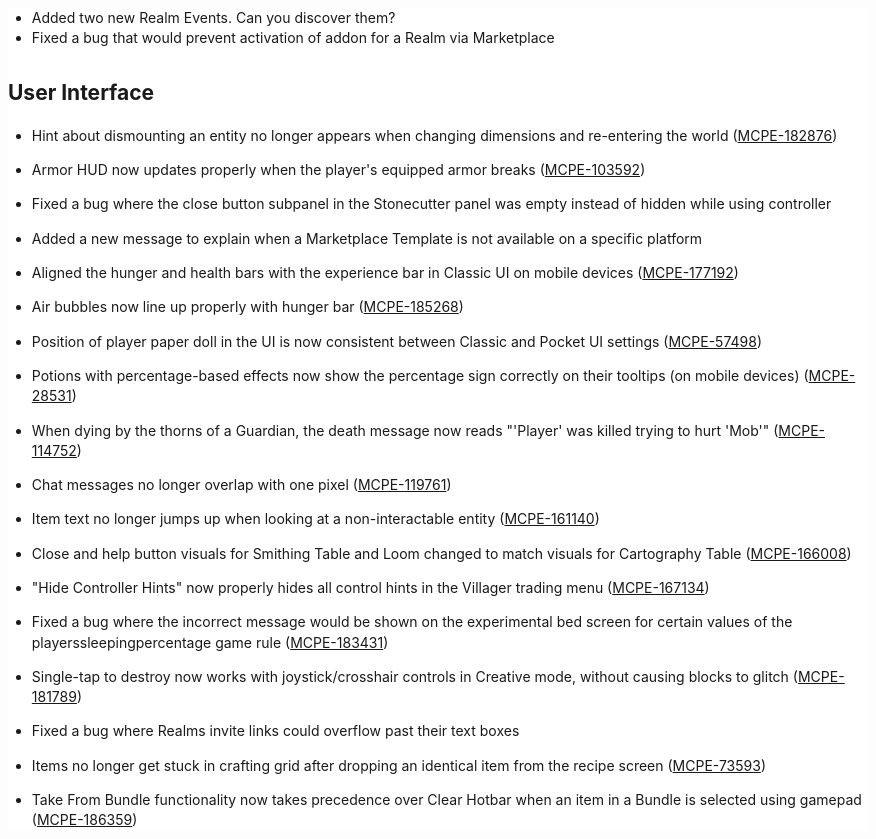 - Added two new Realm Events. Can you discover them?
- Fixed a bug that would prevent activation of addon for a Realm via Marketplace

## User Interface

- Hint about dismounting an entity no longer appears when changing dimensions and re-entering the world ([MCPE-182876](https://bugs.mojang.com/browse/MCPE-182876))

- Armor HUD now updates properly when the player's equipped armor breaks ([MCPE-103592](https://bugs.mojang.com/browse/MCPE-103592)) 

- Fixed a bug where the close button subpanel in the Stonecutter panel was empty instead of hidden while using controller

- Added a new message to explain when a Marketplace Template is not available on a specific platform

- Aligned the hunger and health bars with the experience bar in Classic UI on mobile devices ([MCPE-177192](https://bugs.mojang.com/browse/MCPE-177192))

- Air bubbles now line up properly with hunger bar ([MCPE-185268](https://bugs.mojang.com/browse/MCPE-185268))

- Position of player paper doll in the UI is now consistent between Classic and Pocket UI settings ([MCPE-57498](https://bugs.mojang.com/browse/MCPE-57498))

- Potions with percentage-based effects now show the percentage sign correctly on their tooltips (on mobile devices) ([MCPE-28531](https://bugs.mojang.com/browse/MCPE-28531))

- When dying by the thorns of a Guardian, the death message now reads "'Player' was killed trying to hurt 'Mob'" ([MCPE-114752](https://bugs.mojang.com/browse/MCPE-114752))

- Chat messages no longer overlap with one pixel ([MCPE-119761](https://bugs.mojang.com/browse/MCPE-119761))

- Item text no longer jumps up when looking at a non-interactable entity ([MCPE-161140](https://bugs.mojang.com/browse/MCPE-161140)) 

- Close and help button visuals for Smithing Table and Loom changed to match visuals for Cartography Table ([MCPE-166008](https://bugs.mojang.com/browse/MCPE-166008)) 

- "Hide Controller Hints" now properly hides all control hints in the Villager trading menu ([MCPE-167134](https://bugs.mojang.com/browse/MCPE-167134))

- Fixed a bug where the incorrect message would be shown on the experimental bed screen for certain values of the playerssleepingpercentage game rule ([MCPE-183431](https://bugs.mojang.com/browse/MCPE-183431))

- Single-tap to destroy now works with joystick/crosshair controls in Creative mode, without causing blocks to glitch ([MCPE-181789](https://bugs.mojang.com/browse/MCPE-181789))

- Fixed a bug where Realms invite links could overflow past their text boxes

- Items no longer get stuck in crafting grid after dropping an identical item from the recipe screen ([MCPE-73593](https://bugs.mojang.com/browse/MCPE-73593))

- Take From Bundle functionality now takes precedence over Clear Hotbar when an item in a Bundle is selected using gamepad ([MCPE-186359](https://bugs.mojang.com/browse/MCPE-186359))
